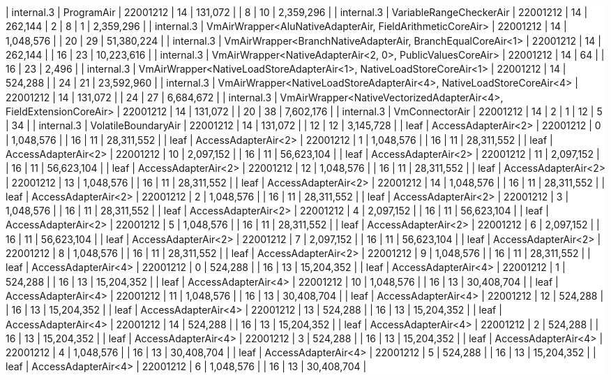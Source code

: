 | internal.3 | ProgramAir | 22001212 | 14 | 131,072 |  | 8 | 10 | 2,359,296 | 
| internal.3 | VariableRangeCheckerAir | 22001212 | 14 | 262,144 | 2 | 8 | 1 | 2,359,296 | 
| internal.3 | VmAirWrapper<AluNativeAdapterAir, FieldArithmeticCoreAir> | 22001212 | 14 | 1,048,576 |  | 20 | 29 | 51,380,224 | 
| internal.3 | VmAirWrapper<BranchNativeAdapterAir, BranchEqualCoreAir<1> | 22001212 | 14 | 262,144 |  | 16 | 23 | 10,223,616 | 
| internal.3 | VmAirWrapper<NativeAdapterAir<2, 0>, PublicValuesCoreAir> | 22001212 | 14 | 64 |  | 16 | 23 | 2,496 | 
| internal.3 | VmAirWrapper<NativeLoadStoreAdapterAir<1>, NativeLoadStoreCoreAir<1> | 22001212 | 14 | 524,288 |  | 24 | 21 | 23,592,960 | 
| internal.3 | VmAirWrapper<NativeLoadStoreAdapterAir<4>, NativeLoadStoreCoreAir<4> | 22001212 | 14 | 131,072 |  | 24 | 27 | 6,684,672 | 
| internal.3 | VmAirWrapper<NativeVectorizedAdapterAir<4>, FieldExtensionCoreAir> | 22001212 | 14 | 131,072 |  | 20 | 38 | 7,602,176 | 
| internal.3 | VmConnectorAir | 22001212 | 14 | 2 | 1 | 12 | 5 | 34 | 
| internal.3 | VolatileBoundaryAir | 22001212 | 14 | 131,072 |  | 12 | 12 | 3,145,728 | 
| leaf | AccessAdapterAir<2> | 22001212 | 0 | 1,048,576 |  | 16 | 11 | 28,311,552 | 
| leaf | AccessAdapterAir<2> | 22001212 | 1 | 1,048,576 |  | 16 | 11 | 28,311,552 | 
| leaf | AccessAdapterAir<2> | 22001212 | 10 | 2,097,152 |  | 16 | 11 | 56,623,104 | 
| leaf | AccessAdapterAir<2> | 22001212 | 11 | 2,097,152 |  | 16 | 11 | 56,623,104 | 
| leaf | AccessAdapterAir<2> | 22001212 | 12 | 1,048,576 |  | 16 | 11 | 28,311,552 | 
| leaf | AccessAdapterAir<2> | 22001212 | 13 | 1,048,576 |  | 16 | 11 | 28,311,552 | 
| leaf | AccessAdapterAir<2> | 22001212 | 14 | 1,048,576 |  | 16 | 11 | 28,311,552 | 
| leaf | AccessAdapterAir<2> | 22001212 | 2 | 1,048,576 |  | 16 | 11 | 28,311,552 | 
| leaf | AccessAdapterAir<2> | 22001212 | 3 | 1,048,576 |  | 16 | 11 | 28,311,552 | 
| leaf | AccessAdapterAir<2> | 22001212 | 4 | 2,097,152 |  | 16 | 11 | 56,623,104 | 
| leaf | AccessAdapterAir<2> | 22001212 | 5 | 1,048,576 |  | 16 | 11 | 28,311,552 | 
| leaf | AccessAdapterAir<2> | 22001212 | 6 | 2,097,152 |  | 16 | 11 | 56,623,104 | 
| leaf | AccessAdapterAir<2> | 22001212 | 7 | 2,097,152 |  | 16 | 11 | 56,623,104 | 
| leaf | AccessAdapterAir<2> | 22001212 | 8 | 1,048,576 |  | 16 | 11 | 28,311,552 | 
| leaf | AccessAdapterAir<2> | 22001212 | 9 | 1,048,576 |  | 16 | 11 | 28,311,552 | 
| leaf | AccessAdapterAir<4> | 22001212 | 0 | 524,288 |  | 16 | 13 | 15,204,352 | 
| leaf | AccessAdapterAir<4> | 22001212 | 1 | 524,288 |  | 16 | 13 | 15,204,352 | 
| leaf | AccessAdapterAir<4> | 22001212 | 10 | 1,048,576 |  | 16 | 13 | 30,408,704 | 
| leaf | AccessAdapterAir<4> | 22001212 | 11 | 1,048,576 |  | 16 | 13 | 30,408,704 | 
| leaf | AccessAdapterAir<4> | 22001212 | 12 | 524,288 |  | 16 | 13 | 15,204,352 | 
| leaf | AccessAdapterAir<4> | 22001212 | 13 | 524,288 |  | 16 | 13 | 15,204,352 | 
| leaf | AccessAdapterAir<4> | 22001212 | 14 | 524,288 |  | 16 | 13 | 15,204,352 | 
| leaf | AccessAdapterAir<4> | 22001212 | 2 | 524,288 |  | 16 | 13 | 15,204,352 | 
| leaf | AccessAdapterAir<4> | 22001212 | 3 | 524,288 |  | 16 | 13 | 15,204,352 | 
| leaf | AccessAdapterAir<4> | 22001212 | 4 | 1,048,576 |  | 16 | 13 | 30,408,704 | 
| leaf | AccessAdapterAir<4> | 22001212 | 5 | 524,288 |  | 16 | 13 | 15,204,352 | 
| leaf | AccessAdapterAir<4> | 22001212 | 6 | 1,048,576 |  | 16 | 13 | 30,408,704 | 